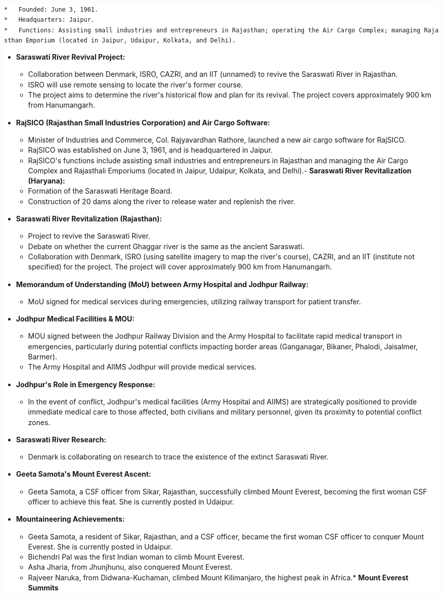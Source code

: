     *   Founded: June 3, 1961.
    *   Headquarters: Jaipur.
    *   Functions: Assisting small industries and entrepreneurs in Rajasthan; operating the Air Cargo Complex; managing Rajasthan Emporium (located in Jaipur, Udaipur, Kolkata, and Delhi).
*   **Saraswati River Revival Project:**

    *   Collaboration between Denmark, ISRO, CAZRI, and an IIT (unnamed) to revive the Saraswati River in Rajasthan.
    *   ISRO will use remote sensing to locate the river's former course.
    *   The project aims to determine the river's historical flow and plan for its revival. The project covers approximately 900 km from Hanumangarh.
*   **RajSICO (Rajasthan Small Industries Corporation) and Air Cargo Software:**

    *   Minister of Industries and Commerce, Col. Rajyavardhan Rathore, launched a new air cargo software for RajSICO.
    *   RajSICO was established on June 3, 1961, and is headquartered in Jaipur.
    *   RajSICO's functions include assisting small industries and entrepreneurs in Rajasthan and managing the Air Cargo Complex and Rajasthali Emporiums (located in Jaipur, Udaipur, Kolkata, and Delhi).- **Saraswati River Revitalization (Haryana):**
    - Formation of the Saraswati Heritage Board.
    - Construction of 20 dams along the river to release water and replenish the river.

- **Saraswati River Revitalization (Rajasthan):**
    - Project to revive the Saraswati River.
    - Debate on whether the current Ghaggar river is the same as the ancient Saraswati.
    - Collaboration with Denmark, ISRO (using satellite imagery to map the river's course), CAZRI, and an IIT (institute not specified) for the project. The project will cover approximately 900 km from Hanumangarh.

- **Memorandum of Understanding (MoU) between Army Hospital and Jodhpur Railway:**
    - MoU signed for medical services during emergencies, utilizing railway transport for patient transfer.

- **Jodhpur Medical Facilities & MOU:**
    - MOU signed between the Jodhpur Railway Division and the Army Hospital to facilitate rapid medical transport in emergencies, particularly during potential conflicts impacting border areas (Ganganagar, Bikaner, Phalodi, Jaisalmer, Barmer).
    - The Army Hospital and AIIMS Jodhpur will provide medical services.

- **Jodhpur's Role in Emergency Response:**
    - In the event of conflict, Jodhpur's medical facilities (Army Hospital and AIIMS) are strategically positioned to provide immediate medical care to those affected, both civilians and military personnel, given its proximity to potential conflict zones.

- **Saraswati River Research:**
    - Denmark is collaborating on research to trace the existence of the extinct Saraswati River.

- **Geeta Samota's Mount Everest Ascent:**
    - Geeta Samota, a CSF officer from Sikar, Rajasthan, successfully climbed Mount Everest, becoming the first woman CSF officer to achieve this feat. She is currently posted in Udaipur.

- **Mountaineering Achievements:**
    - Geeta Samota, a resident of Sikar, Rajasthan, and a CSF officer, became the first woman CSF officer to conquer Mount Everest. She is currently posted in Udaipur.
    - Bichendri Pal was the first Indian woman to climb Mount Everest.
    - Asha Jharia, from Jhunjhunu, also conquered Mount Everest.
    - Rajveer Naruka, from Didwana-Kuchaman, climbed Mount Kilimanjaro, the highest peak in Africa.*   **Mount Everest Summits**
